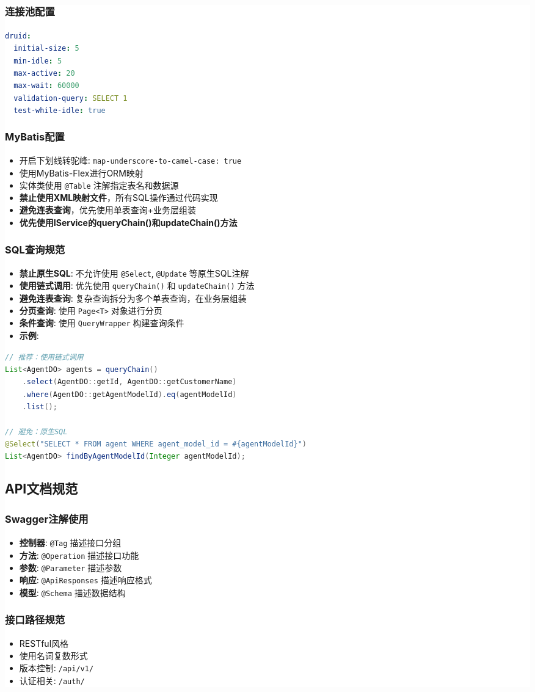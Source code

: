 ### 连接池配置
```yaml
druid:
  initial-size: 5
  min-idle: 5
  max-active: 20
  max-wait: 60000
  validation-query: SELECT 1
  test-while-idle: true
```

### MyBatis配置
- 开启下划线转驼峰: `map-underscore-to-camel-case: true`
- 使用MyBatis-Flex进行ORM映射
- 实体类使用 `@Table` 注解指定表名和数据源
- **禁止使用XML映射文件**，所有SQL操作通过代码实现
- **避免连表查询**，优先使用单表查询+业务层组装
- **优先使用IService的queryChain()和updateChain()方法**

### SQL查询规范
- **禁止原生SQL**: 不允许使用 `@Select`, `@Update` 等原生SQL注解
- **使用链式调用**: 优先使用 `queryChain()` 和 `updateChain()` 方法
- **避免连表查询**: 复杂查询拆分为多个单表查询，在业务层组装
- **分页查询**: 使用 `Page<T>` 对象进行分页
- **条件查询**: 使用 `QueryWrapper` 构建查询条件
- **示例**:
```java
// 推荐：使用链式调用
List<AgentDO> agents = queryChain()
    .select(AgentDO::getId, AgentDO::getCustomerName)
    .where(AgentDO::getAgentModelId).eq(agentModelId)
    .list();

// 避免：原生SQL
@Select("SELECT * FROM agent WHERE agent_model_id = #{agentModelId}")
List<AgentDO> findByAgentModelId(Integer agentModelId);
```

## API文档规范

### Swagger注解使用
- **控制器**: `@Tag` 描述接口分组
- **方法**: `@Operation` 描述接口功能
- **参数**: `@Parameter` 描述参数
- **响应**: `@ApiResponses` 描述响应格式
- **模型**: `@Schema` 描述数据结构

### 接口路径规范
- RESTful风格
- 使用名词复数形式
- 版本控制: `/api/v1/`
- 认证相关: `/auth/`
